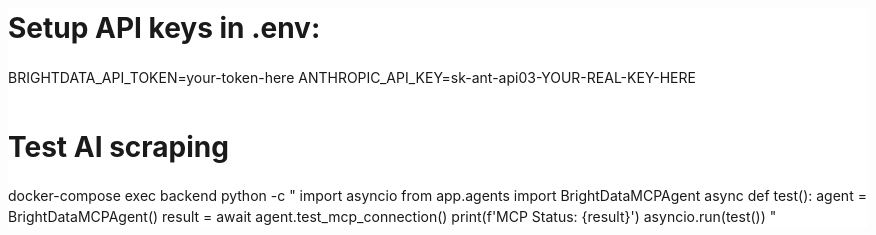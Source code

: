 # Setup API keys in .env:
BRIGHTDATA_API_TOKEN=your-token-here
ANTHROPIC_API_KEY=sk-ant-api03-YOUR-REAL-KEY-HERE

# Test AI scraping
docker-compose exec backend python -c "
import asyncio
from app.agents import BrightDataMCPAgent
async def test(): 
    agent = BrightDataMCPAgent()
    result = await agent.test_mcp_connection()
    print(f'MCP Status: {result}')
asyncio.run(test())
" 